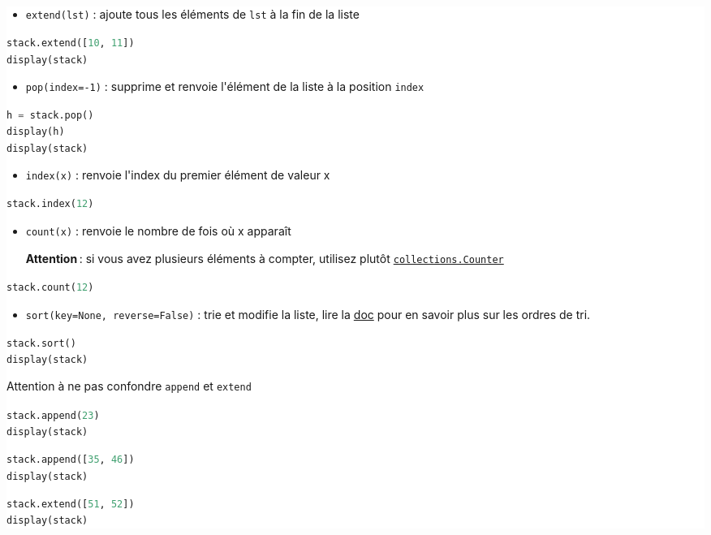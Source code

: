 
- `extend(lst)` : ajoute tous les éléments de `lst` à la fin de la liste


```python
stack.extend([10, 11])
display(stack)
```


- `pop(index=-1)` : supprime et renvoie l'élément de la liste à la position `index`


```python
h = stack.pop()
display(h)
display(stack)
```


- `index(x)` : renvoie l'index du premier élément de valeur x


```python
stack.index(12)
```


- `count(x)` : renvoie le nombre de fois où x apparaît

  **Attention** : si vous avez plusieurs éléments à compter, utilisez plutôt
  [`collections.Counter`](https://docs.python.org/3/library/collections.html#collections.Counter)


```python
stack.count(12)
```


- `sort(key=None, reverse=False)` : trie et modifie la liste, lire la
    [doc](https://docs.python.org/3/howto/sorting.html#sortinghowto) pour en savoir plus sur les
    ordres de tri.


```python
stack.sort()
display(stack)
```


Attention à ne pas confondre `append` et `extend`


```python
stack.append(23)
display(stack)
```

```python
stack.append([35, 46])
display(stack)
```

```python
stack.extend([51, 52])
display(stack)
```
